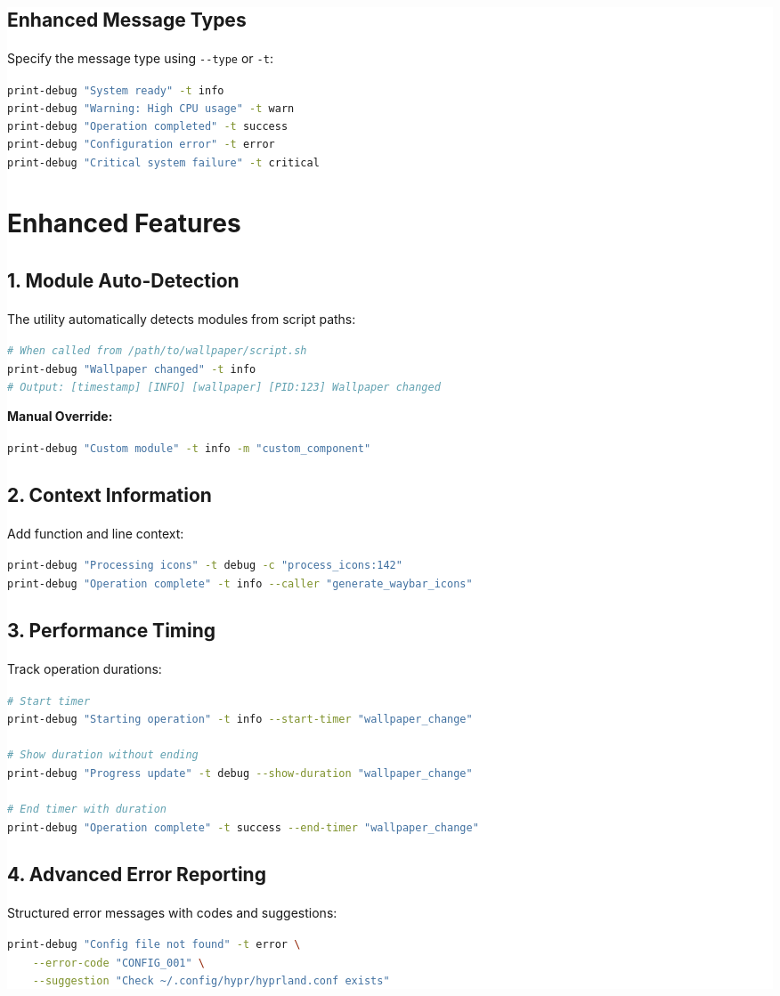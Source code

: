 ## Enhanced Message Types
Specify the message type using `--type` or `-t`:
```bash
print-debug "System ready" -t info
print-debug "Warning: High CPU usage" -t warn
print-debug "Operation completed" -t success
print-debug "Configuration error" -t error
print-debug "Critical system failure" -t critical
```

# Enhanced Features

## 1. Module Auto-Detection
The utility automatically detects modules from script paths:
```bash
# When called from /path/to/wallpaper/script.sh
print-debug "Wallpaper changed" -t info
# Output: [timestamp] [INFO] [wallpaper] [PID:123] Wallpaper changed
```

**Manual Override:**
```bash
print-debug "Custom module" -t info -m "custom_component"
```

## 2. Context Information
Add function and line context:
```bash
print-debug "Processing icons" -t debug -c "process_icons:142"
print-debug "Operation complete" -t info --caller "generate_waybar_icons"
```

## 3. Performance Timing
Track operation durations:
```bash
# Start timer
print-debug "Starting operation" -t info --start-timer "wallpaper_change"

# Show duration without ending
print-debug "Progress update" -t debug --show-duration "wallpaper_change"

# End timer with duration
print-debug "Operation complete" -t success --end-timer "wallpaper_change"
```

## 4. Advanced Error Reporting
Structured error messages with codes and suggestions:
```bash
print-debug "Config file not found" -t error \
    --error-code "CONFIG_001" \
    --suggestion "Check ~/.config/hypr/hyprland.conf exists"
```

